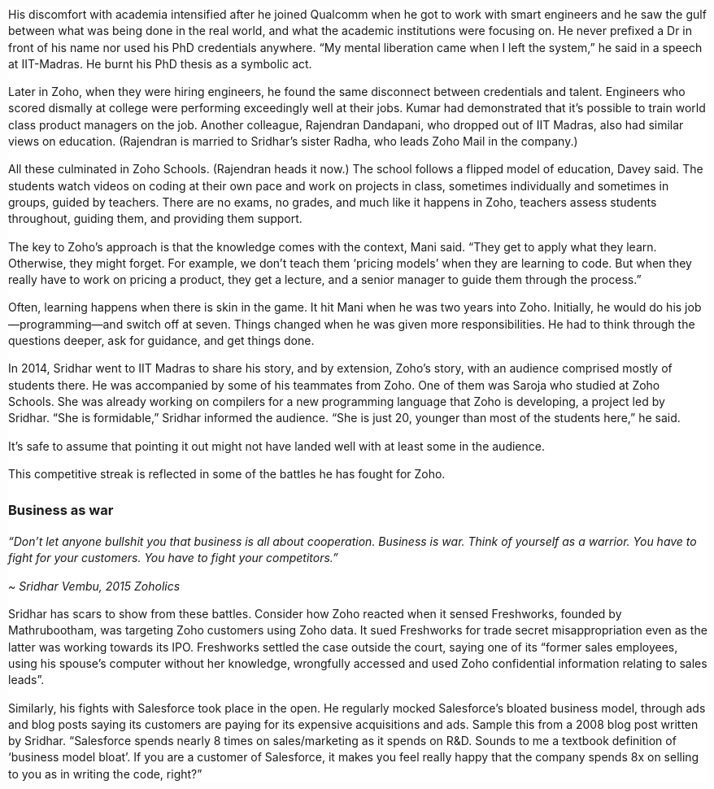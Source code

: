His discomfort with academia intensified after he joined Qualcomm when he got to work with smart engineers and he saw the gulf between what was being done in the real world, and what the academic institutions were focusing on. He never prefixed a Dr in front of his name nor used his PhD credentials anywhere. “My mental liberation came when I left the system,” he said in a speech at IIT-Madras. He burnt his PhD thesis as a symbolic act.

Later in Zoho, when they were hiring engineers, he found the same disconnect between credentials and talent. Engineers who scored dismally at college were performing exceedingly well at their jobs. Kumar had demonstrated that it’s possible to train world class product managers on the job. Another colleague, Rajendran Dandapani, who dropped out of IIT Madras, also had similar views on education. (Rajendran is married to Sridhar’s sister Radha, who leads Zoho Mail in the company.) 

All these culminated in Zoho Schools. (Rajendran heads it now.) The school follows a flipped model of education, Davey said. The students watch videos on coding at their own pace and work on projects in class, sometimes individually and sometimes in groups, guided by teachers. There are no exams, no grades, and much like it happens in Zoho, teachers assess students throughout, guiding them, and providing them support. 

The key to Zoho’s approach is that the knowledge comes with the context, Mani said. “They get to apply what they learn. Otherwise, they might forget. For example, we don’t teach them ‘pricing models’ when they are learning to code. But when they really have to work on pricing a product, they get a lecture, and a senior manager to guide them through the process.” 

Often, learning happens when there is skin in the game. It hit Mani when he was two years into Zoho. Initially, he would do his job—programming—and switch off at seven. Things changed when he was given more responsibilities. He had to think through the questions deeper, ask for guidance, and get things done. 

In 2014, Sridhar went to IIT Madras to share his story, and by extension, Zoho’s story, with an audience comprised mostly of students there. He was accompanied by some of his teammates from Zoho. One of them was Saroja who studied at Zoho Schools. She was already working on compilers for a new programming language that Zoho is developing, a project led by Sridhar. “She is formidable,” Sridhar informed the audience. “She is just 20, younger than most of the students here,” he said.   

It’s safe to assume that pointing it out might not have landed well with at least some in the audience. 

This competitive streak is reflected in some of the battles he has fought for Zoho.

### **Business as war**

_“Don’t let anyone bullshit you that business is all about cooperation. Business is war. Think of yourself as a warrior. You have to fight for your customers. You have to fight your competitors.”_ 

_~ Sridhar Vembu, 2015 Zoholics_

Sridhar has scars to show from these battles. Consider how Zoho reacted when it sensed Freshworks, founded by Mathrubootham, was targeting Zoho customers using Zoho data. It sued Freshworks for trade secret misappropriation even as the latter was working towards its IPO. Freshworks settled the case outside the court, saying one of its “former sales employees, using his spouse’s computer without her knowledge, wrongfully accessed and used Zoho confidential information relating to sales leads”.

Similarly, his fights with Salesforce took place in the open. He regularly mocked Salesforce’s bloated business model, through ads and blog posts saying its customers are paying for its expensive acquisitions and ads. Sample this from a 2008 blog post written by Sridhar. “Salesforce spends nearly 8 times on sales/marketing as it spends on R&D. Sounds to me a textbook definition of ‘business model bloat’. If you are a customer of Salesforce, it makes you feel really happy that the company spends 8x on selling to you as in writing the code, right?”
